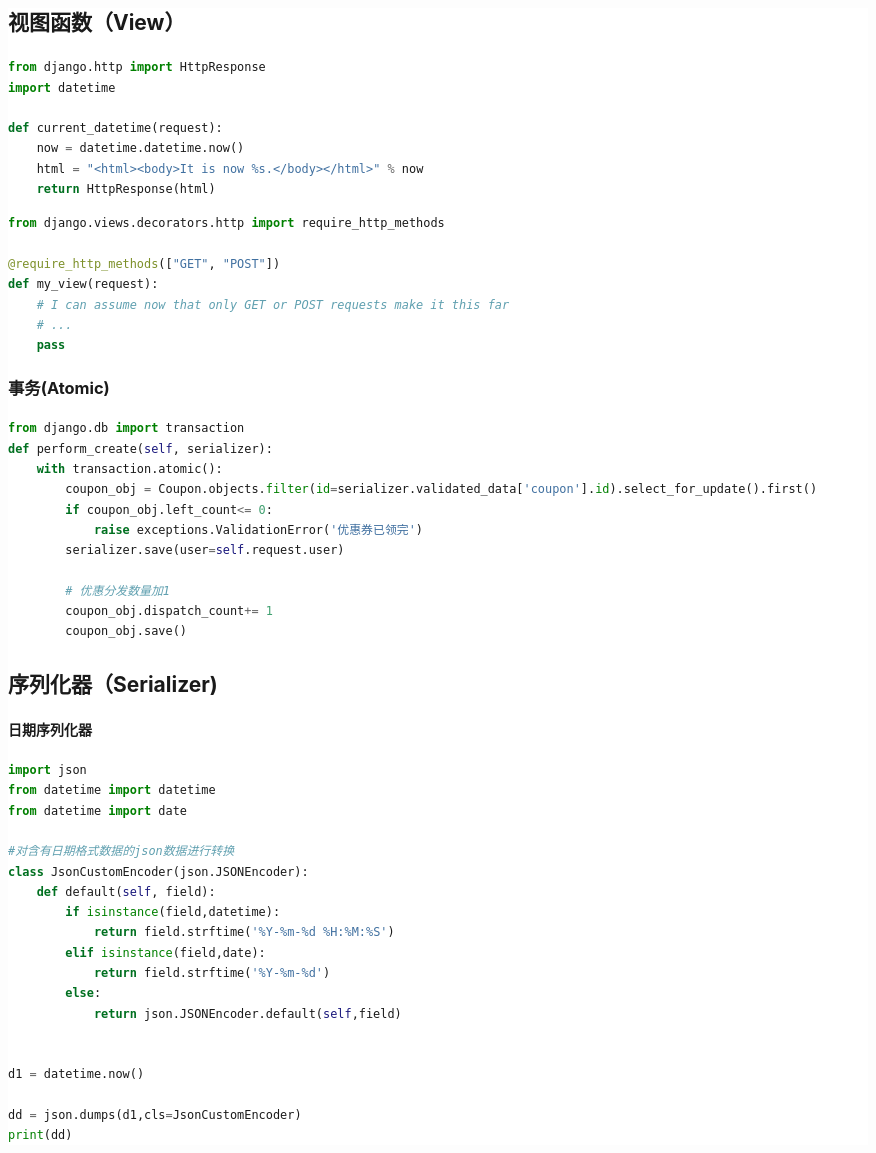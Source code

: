 
## 视图函数（View）

```python
from django.http import HttpResponse
import datetime

def current_datetime(request):
    now = datetime.datetime.now()
    html = "<html><body>It is now %s.</body></html>" % now
    return HttpResponse(html)
```



```python
from django.views.decorators.http import require_http_methods

@require_http_methods(["GET", "POST"])
def my_view(request):
    # I can assume now that only GET or POST requests make it this far
    # ...
    pass
```

### 事务(Atomic)

```python
from django.db import transaction
def perform_create(self, serializer):
    with transaction.atomic():
        coupon_obj = Coupon.objects.filter(id=serializer.validated_data['coupon'].id).select_for_update().first()
        if coupon_obj.left_count<= 0:
            raise exceptions.ValidationError('优惠券已领完')
        serializer.save(user=self.request.user)

        # 优惠分发数量加1
        coupon_obj.dispatch_count+= 1
        coupon_obj.save()
```

## 序列化器（Serializer)

#### 日期序列化器

```py
import json
from datetime import datetime
from datetime import date

#对含有日期格式数据的json数据进行转换
class JsonCustomEncoder(json.JSONEncoder):
    def default(self, field):
        if isinstance(field,datetime):
            return field.strftime('%Y-%m-%d %H:%M:%S')
        elif isinstance(field,date):
            return field.strftime('%Y-%m-%d')
        else:
            return json.JSONEncoder.default(self,field)


d1 = datetime.now()

dd = json.dumps(d1,cls=JsonCustomEncoder)
print(dd)
```